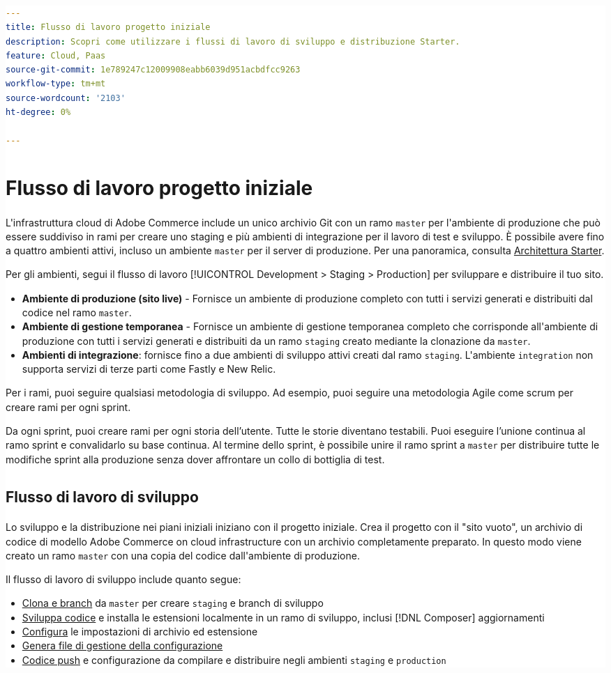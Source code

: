 ```yaml
---
title: Flusso di lavoro progetto iniziale
description: Scopri come utilizzare i flussi di lavoro di sviluppo e distribuzione Starter.
feature: Cloud, Paas
source-git-commit: 1e789247c12009908eabb6039d951acbdfcc9263
workflow-type: tm+mt
source-wordcount: '2103'
ht-degree: 0%

---
```


# Flusso di lavoro progetto iniziale

L&#39;infrastruttura cloud di Adobe Commerce include un unico archivio Git con un ramo `master` per l&#39;ambiente di produzione che può essere suddiviso in rami per creare uno staging e più ambienti di integrazione per il lavoro di test e sviluppo. È possibile avere fino a quattro ambienti attivi, incluso un ambiente `master` per il server di produzione. Per una panoramica, consulta [Architettura Starter](starter-architecture.md).

Per gli ambienti, segui il flusso di lavoro [!UICONTROL Development > Staging > Production] per sviluppare e distribuire il tuo sito.

- **Ambiente di produzione (sito live)** - Fornisce un ambiente di produzione completo con tutti i servizi generati e distribuiti dal codice nel ramo `master`.
- **Ambiente di gestione temporanea** - Fornisce un ambiente di gestione temporanea completo che corrisponde all&#39;ambiente di produzione con tutti i servizi generati e distribuiti da un ramo `staging` creato mediante la clonazione da `master`.
- **Ambienti di integrazione**: fornisce fino a due ambienti di sviluppo attivi creati dal ramo `staging`. L&#39;ambiente `integration` non supporta servizi di terze parti come Fastly e New Relic.

Per i rami, puoi seguire qualsiasi metodologia di sviluppo. Ad esempio, puoi seguire una metodologia Agile come scrum per creare rami per ogni sprint.

Da ogni sprint, puoi creare rami per ogni storia dell’utente. Tutte le storie diventano testabili. Puoi eseguire l’unione continua al ramo sprint e convalidarlo su base continua. Al termine dello sprint, è possibile unire il ramo sprint a `master` per distribuire tutte le modifiche sprint alla produzione senza dover affrontare un collo di bottiglia di test.

## Flusso di lavoro di sviluppo

Lo sviluppo e la distribuzione nei piani iniziali iniziano con il progetto iniziale. Crea il progetto con il &quot;sito vuoto&quot;, un archivio di codice di modello Adobe Commerce on cloud infrastructure con un archivio completamente preparato. In questo modo viene creato un ramo `master` con una copia del codice dall&#39;ambiente di produzione.

Il flusso di lavoro di sviluppo include quanto segue:

- [Clona e branch](#clone-and-branch) da `master` per creare `staging` e branch di sviluppo
- [Sviluppa codice](#develop-code) e installa le estensioni localmente in un ramo di sviluppo, inclusi [!DNL Composer] aggiornamenti
- [Configura](#configure-store) le impostazioni di archivio ed estensione
- [Genera file di gestione della configurazione](#generate-configuration-management-files)
- [Codice push](#push-code-and-test) e configurazione da compilare e distribuire negli ambienti `staging` e `production`
